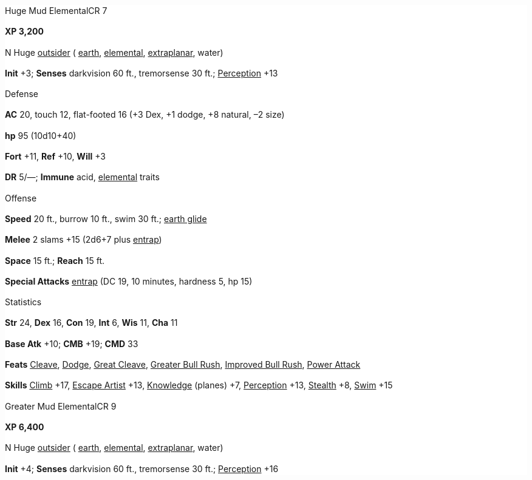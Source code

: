 Huge Mud ElementalCR 7

**XP 3,200**

N Huge [outsider](monsters/creatureTypes.md#_outsider) ( [earth](monsters/creatureTypes.md#_earth-subtype), [elemental](monsters/creatureTypes.md#_elemental-subtype), [extraplanar](monsters/creatureTypes.md#_extraplanar-subtype), water)

**Init** +3; **Senses** darkvision 60 ft., tremorsense 30 ft.; [Perception](additionalMonsters/../skills/perception.md#_perception) +13

Defense

**AC** 20, touch 12, flat-footed 16 (+3 Dex, +1 dodge, +8 natural, –2 size)

**hp** 95 (10d10+40)

**Fort** +11, **Ref** +10, **Will** +3

**DR** 5/—; **Immune** acid, [elemental](monsters/creatureTypes.md#_elemental-subtype) traits

Offense

**Speed** 20 ft., burrow 10 ft., swim 30 ft.; [earth glide](monsters/universalMonsterRules.md#_earth-glide)

**Melee** 2 slams +15 (2d6+7 plus [entrap](monsters/universalMonsterRules.md#_entrap-(ex-or-su)))

**Space** 15 ft.; **Reach** 15 ft.

**Special Attacks** [entrap](monsters/universalMonsterRules.md#_entrap-(ex-or-su)) (DC 19, 10 minutes, hardness 5, hp 15)

Statistics

**Str** 24, **Dex** 16, **Con** 19, **Int** 6, **Wis** 11, **Cha** 11

**Base Atk** +10; **CMB** +19; **CMD** 33

**Feats** [Cleave](additionalMonsters/../feats.md#_cleave), [Dodge](additionalMonsters/../feats.md#_dodge), [Great Cleave](additionalMonsters/../feats.md#_great-cleave), [Greater Bull Rush](additionalMonsters/../feats.md#_greater-bull-rush), [Improved Bull Rush](additionalMonsters/../feats.md#_improved-bull-rush), [Power Attack](additionalMonsters/../feats.md#_power-attack)

**Skills** [Climb](additionalMonsters/../skills/climb.md#_climb) +17, [Escape Artist](additionalMonsters/../skills/escapeArtist.md#_escape-artist) +13, [Knowledge](additionalMonsters/../skills/knowledge.md#_knowledge) (planes) +7, [Perception](additionalMonsters/../skills/perception.md#_perception) +13, [Stealth](additionalMonsters/../skills/stealth.md#_stealth) +8, [Swim](additionalMonsters/../skills/swim.md#_swim) +15

Greater Mud ElementalCR 9

**XP 6,400**

N Huge [outsider](monsters/creatureTypes.md#_outsider) ( [earth](monsters/creatureTypes.md#_earth-subtype), [elemental](monsters/creatureTypes.md#_elemental-subtype), [extraplanar](monsters/creatureTypes.md#_extraplanar-subtype), water)

**Init** +4; **Senses** darkvision 60 ft., tremorsense 30 ft.; [Perception](additionalMonsters/../skills/perception.md#_perception) +16
